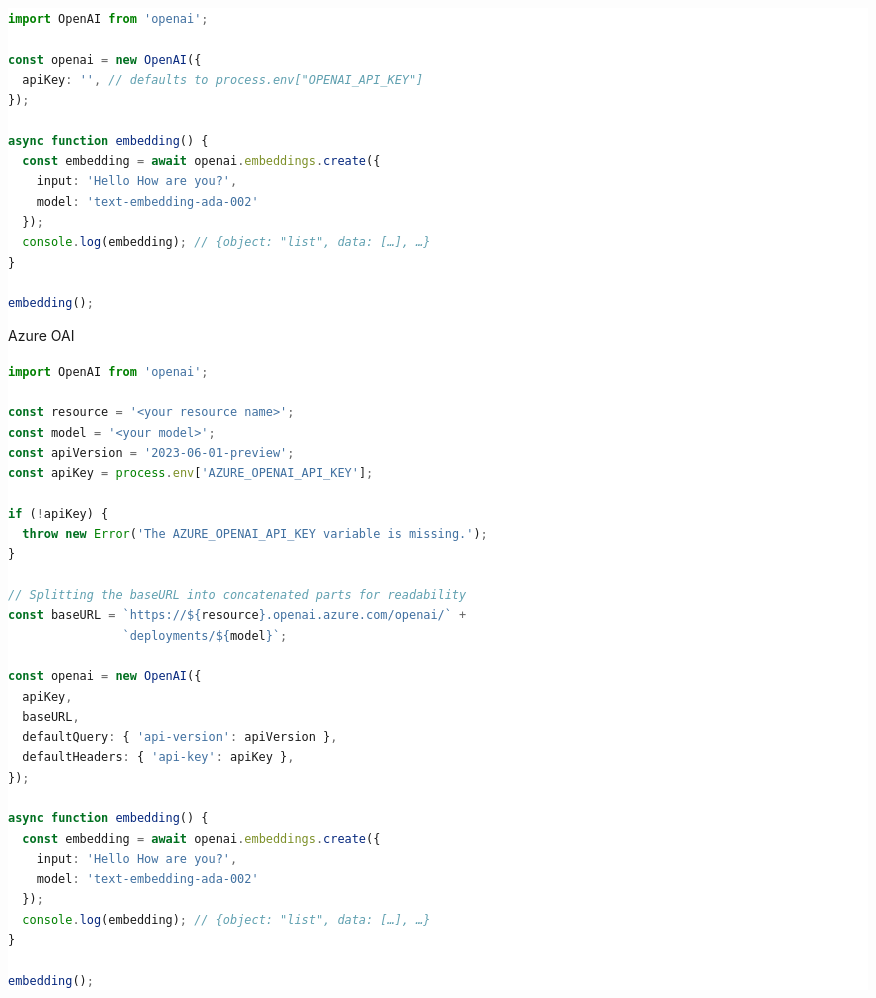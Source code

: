
```typescript
import OpenAI from 'openai';

const openai = new OpenAI({
  apiKey: '', // defaults to process.env["OPENAI_API_KEY"]
});

async function embedding() {
  const embedding = await openai.embeddings.create({
    input: 'Hello How are you?',
    model: 'text-embedding-ada-002'
  });
  console.log(embedding); // {object: "list", data: […], …}
}

embedding();
```

</td>
</tr>
<tr>
<td> Azure OAI </td>
<td>

```typescript
import OpenAI from 'openai';

const resource = '<your resource name>';
const model = '<your model>';
const apiVersion = '2023-06-01-preview';
const apiKey = process.env['AZURE_OPENAI_API_KEY'];

if (!apiKey) {
  throw new Error('The AZURE_OPENAI_API_KEY variable is missing.');
}

// Splitting the baseURL into concatenated parts for readability
const baseURL = `https://${resource}.openai.azure.com/openai/` +
                `deployments/${model}`;

const openai = new OpenAI({
  apiKey,
  baseURL,
  defaultQuery: { 'api-version': apiVersion },
  defaultHeaders: { 'api-key': apiKey },
});

async function embedding() {
  const embedding = await openai.embeddings.create({
    input: 'Hello How are you?',
    model: 'text-embedding-ada-002'
  });
  console.log(embedding); // {object: "list", data: […], …}
}

embedding();
```
